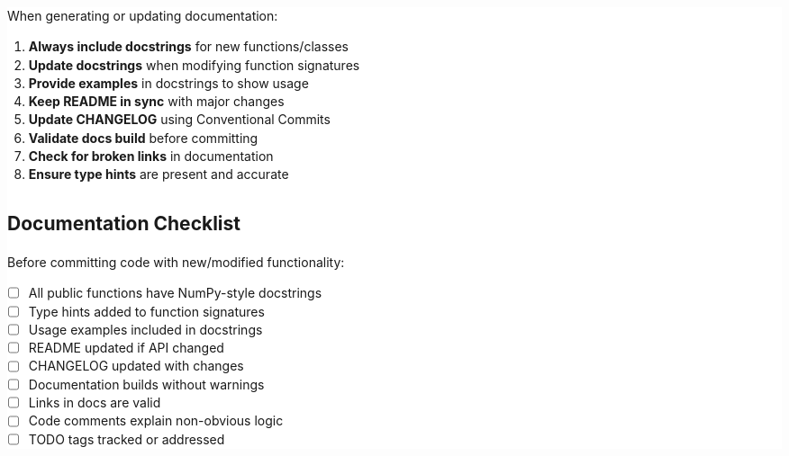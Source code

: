 When generating or updating documentation:

1. **Always include docstrings** for new functions/classes
2. **Update docstrings** when modifying function signatures
3. **Provide examples** in docstrings to show usage
4. **Keep README in sync** with major changes
5. **Update CHANGELOG** using Conventional Commits
6. **Validate docs build** before committing
7. **Check for broken links** in documentation
8. **Ensure type hints** are present and accurate

## Documentation Checklist

Before committing code with new/modified functionality:

- [ ] All public functions have NumPy-style docstrings
- [ ] Type hints added to function signatures
- [ ] Usage examples included in docstrings
- [ ] README updated if API changed
- [ ] CHANGELOG updated with changes
- [ ] Documentation builds without warnings
- [ ] Links in docs are valid
- [ ] Code comments explain non-obvious logic
- [ ] TODO tags tracked or addressed
